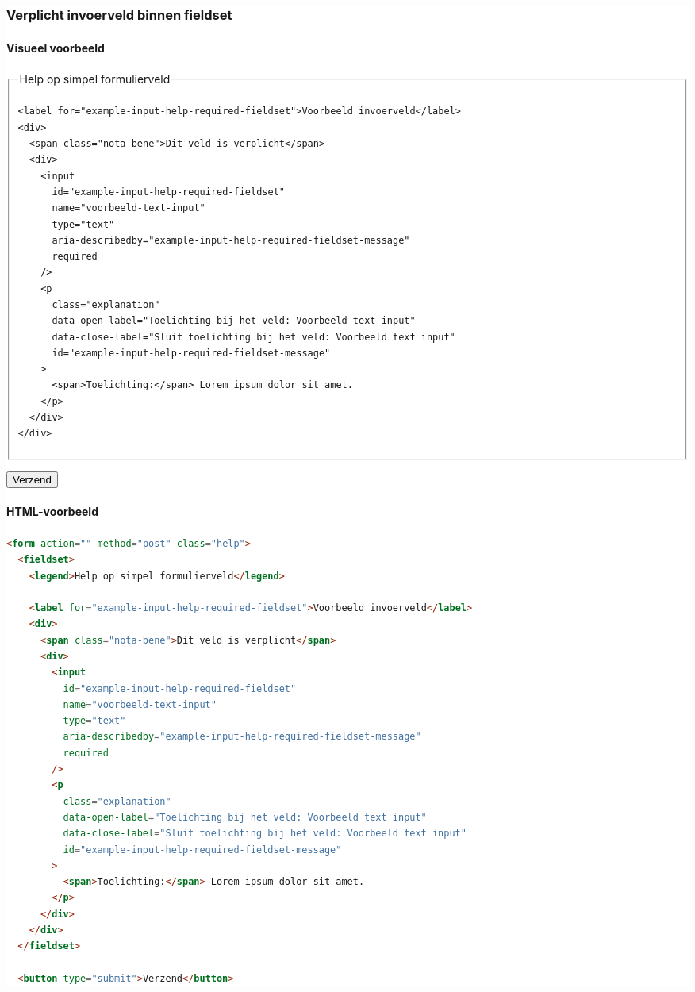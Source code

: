 ### Verplicht invoerveld binnen fieldset

#### Visueel voorbeeld

<form action="" method="post" class="help">
  <fieldset>
    <legend>Help op simpel formulierveld</legend>

    <label for="example-input-help-required-fieldset">Voorbeeld invoerveld</label>
    <div>
      <span class="nota-bene">Dit veld is verplicht</span>
      <div>
        <input
          id="example-input-help-required-fieldset"
          name="voorbeeld-text-input"
          type="text"
          aria-describedby="example-input-help-required-fieldset-message"
          required
        />
        <p
          class="explanation"
          data-open-label="Toelichting bij het veld: Voorbeeld text input"
          data-close-label="Sluit toelichting bij het veld: Voorbeeld text input"
          id="example-input-help-required-fieldset-message"
        >
          <span>Toelichting:</span> Lorem ipsum dolor sit amet.
        </p>
      </div>
    </div>
  </fieldset>

  <button type="submit">Verzend</button>
</form>

#### HTML-voorbeeld

```html
<form action="" method="post" class="help">
  <fieldset>
    <legend>Help op simpel formulierveld</legend>

    <label for="example-input-help-required-fieldset">Voorbeeld invoerveld</label>
    <div>
      <span class="nota-bene">Dit veld is verplicht</span>
      <div>
        <input
          id="example-input-help-required-fieldset"
          name="voorbeeld-text-input"
          type="text"
          aria-describedby="example-input-help-required-fieldset-message"
          required
        />
        <p
          class="explanation"
          data-open-label="Toelichting bij het veld: Voorbeeld text input"
          data-close-label="Sluit toelichting bij het veld: Voorbeeld text input"
          id="example-input-help-required-fieldset-message"
        >
          <span>Toelichting:</span> Lorem ipsum dolor sit amet.
        </p>
      </div>
    </div>
  </fieldset>

  <button type="submit">Verzend</button>
```